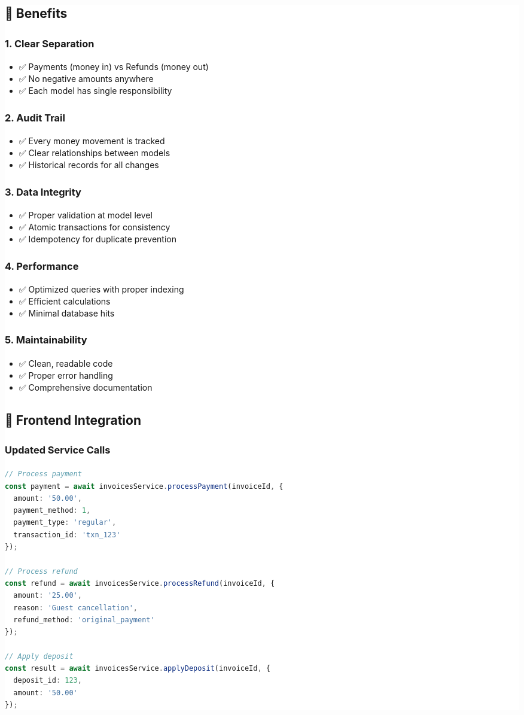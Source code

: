 ## 🎯 **Benefits**

### **1. Clear Separation**
- ✅ Payments (money in) vs Refunds (money out)
- ✅ No negative amounts anywhere
- ✅ Each model has single responsibility

### **2. Audit Trail**
- ✅ Every money movement is tracked
- ✅ Clear relationships between models
- ✅ Historical records for all changes

### **3. Data Integrity**
- ✅ Proper validation at model level
- ✅ Atomic transactions for consistency
- ✅ Idempotency for duplicate prevention

### **4. Performance**
- ✅ Optimized queries with proper indexing
- ✅ Efficient calculations
- ✅ Minimal database hits

### **5. Maintainability**
- ✅ Clean, readable code
- ✅ Proper error handling
- ✅ Comprehensive documentation

## 🔄 **Frontend Integration**

### **Updated Service Calls**
```typescript
// Process payment
const payment = await invoicesService.processPayment(invoiceId, {
  amount: '50.00',
  payment_method: 1,
  payment_type: 'regular',
  transaction_id: 'txn_123'
});

// Process refund
const refund = await invoicesService.processRefund(invoiceId, {
  amount: '25.00',
  reason: 'Guest cancellation',
  refund_method: 'original_payment'
});

// Apply deposit
const result = await invoicesService.applyDeposit(invoiceId, {
  deposit_id: 123,
  amount: '50.00'
});
```
